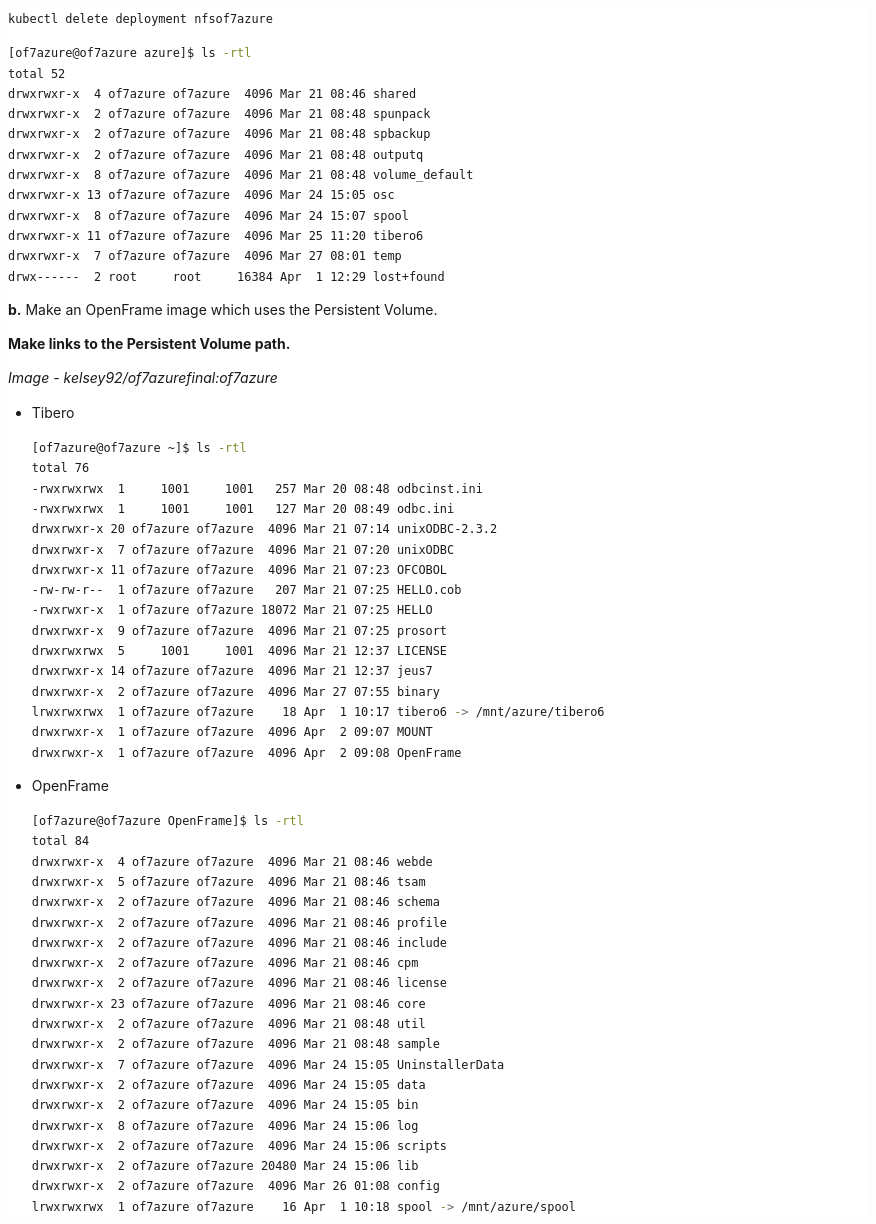 ```kubectl delete deployment nfsof7azure```

```bash    
[of7azure@of7azure azure]$ ls -rtl
total 52
drwxrwxr-x  4 of7azure of7azure  4096 Mar 21 08:46 shared
drwxrwxr-x  2 of7azure of7azure  4096 Mar 21 08:48 spunpack
drwxrwxr-x  2 of7azure of7azure  4096 Mar 21 08:48 spbackup
drwxrwxr-x  2 of7azure of7azure  4096 Mar 21 08:48 outputq
drwxrwxr-x  8 of7azure of7azure  4096 Mar 21 08:48 volume_default
drwxrwxr-x 13 of7azure of7azure  4096 Mar 24 15:05 osc
drwxrwxr-x  8 of7azure of7azure  4096 Mar 24 15:07 spool
drwxrwxr-x 11 of7azure of7azure  4096 Mar 25 11:20 tibero6
drwxrwxr-x  7 of7azure of7azure  4096 Mar 27 08:01 temp
drwx------  2 root     root     16384 Apr  1 12:29 lost+found
```

__b.__ Make an OpenFrame image which uses the Persistent Volume.

**Make links to the Persistent Volume path.**

*Image - kelsey92/of7azurefinal:of7azure*

- Tibero 
    
    ```bash
    [of7azure@of7azure ~]$ ls -rtl
    total 76
    -rwxrwxrwx  1     1001     1001   257 Mar 20 08:48 odbcinst.ini
    -rwxrwxrwx  1     1001     1001   127 Mar 20 08:49 odbc.ini
    drwxrwxr-x 20 of7azure of7azure  4096 Mar 21 07:14 unixODBC-2.3.2
    drwxrwxr-x  7 of7azure of7azure  4096 Mar 21 07:20 unixODBC
    drwxrwxr-x 11 of7azure of7azure  4096 Mar 21 07:23 OFCOBOL
    -rw-rw-r--  1 of7azure of7azure   207 Mar 21 07:25 HELLO.cob
    -rwxrwxr-x  1 of7azure of7azure 18072 Mar 21 07:25 HELLO
    drwxrwxr-x  9 of7azure of7azure  4096 Mar 21 07:25 prosort
    drwxrwxrwx  5     1001     1001  4096 Mar 21 12:37 LICENSE
    drwxrwxr-x 14 of7azure of7azure  4096 Mar 21 12:37 jeus7
    drwxrwxr-x  2 of7azure of7azure  4096 Mar 27 07:55 binary
    lrwxrwxrwx  1 of7azure of7azure    18 Apr  1 10:17 tibero6 -> /mnt/azure/tibero6
    drwxrwxr-x  1 of7azure of7azure  4096 Apr  2 09:07 MOUNT
    drwxrwxr-x  1 of7azure of7azure  4096 Apr  2 09:08 OpenFrame
    ```

- OpenFrame

    ```bash
    [of7azure@of7azure OpenFrame]$ ls -rtl
    total 84
    drwxrwxr-x  4 of7azure of7azure  4096 Mar 21 08:46 webde
    drwxrwxr-x  5 of7azure of7azure  4096 Mar 21 08:46 tsam
    drwxrwxr-x  2 of7azure of7azure  4096 Mar 21 08:46 schema
    drwxrwxr-x  2 of7azure of7azure  4096 Mar 21 08:46 profile
    drwxrwxr-x  2 of7azure of7azure  4096 Mar 21 08:46 include
    drwxrwxr-x  2 of7azure of7azure  4096 Mar 21 08:46 cpm
    drwxrwxr-x  2 of7azure of7azure  4096 Mar 21 08:46 license
    drwxrwxr-x 23 of7azure of7azure  4096 Mar 21 08:46 core
    drwxrwxr-x  2 of7azure of7azure  4096 Mar 21 08:48 util
    drwxrwxr-x  2 of7azure of7azure  4096 Mar 21 08:48 sample
    drwxrwxr-x  7 of7azure of7azure  4096 Mar 24 15:05 UninstallerData
    drwxrwxr-x  2 of7azure of7azure  4096 Mar 24 15:05 data
    drwxrwxr-x  2 of7azure of7azure  4096 Mar 24 15:05 bin
    drwxrwxr-x  8 of7azure of7azure  4096 Mar 24 15:06 log
    drwxrwxr-x  2 of7azure of7azure  4096 Mar 24 15:06 scripts
    drwxrwxr-x  2 of7azure of7azure 20480 Mar 24 15:06 lib
    drwxrwxr-x  2 of7azure of7azure  4096 Mar 26 01:08 config
    lrwxrwxrwx  1 of7azure of7azure    16 Apr  1 10:18 spool -> /mnt/azure/spool